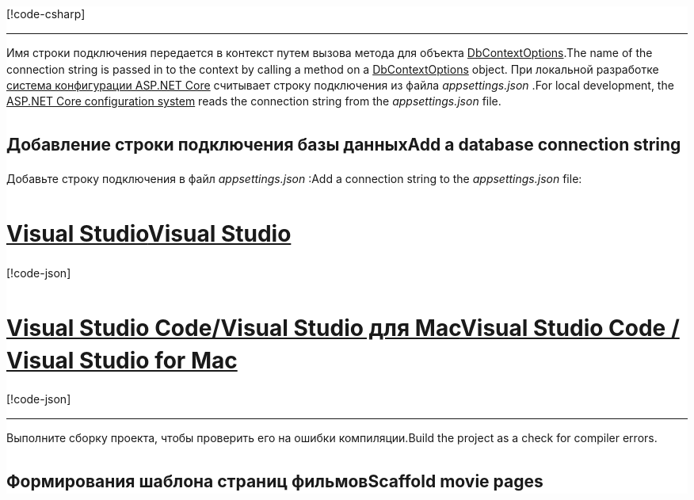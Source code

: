 [!code-csharp[](~/tutorials/first-mvc-app/start-mvc/sample/MvcMovie3/Startup.cs?name=snippet_UseSqlite&highlight=6-7)]

---

<span data-ttu-id="6cbc6-345">Имя строки подключения передается в контекст путем вызова метода для объекта [DbContextOptions](/dotnet/api/microsoft.entityframeworkcore.dbcontextoptions).</span><span class="sxs-lookup"><span data-stu-id="6cbc6-345">The name of the connection string is passed in to the context by calling a method on a [DbContextOptions](/dotnet/api/microsoft.entityframeworkcore.dbcontextoptions) object.</span></span> <span data-ttu-id="6cbc6-346">При локальной разработке [система конфигурации ASP.NET Core](xref:fundamentals/configuration/index) считывает строку подключения из файла *appsettings.json* .</span><span class="sxs-lookup"><span data-stu-id="6cbc6-346">For local development, the [ASP.NET Core configuration system](xref:fundamentals/configuration/index) reads the connection string from the *appsettings.json* file.</span></span>

<a name="cs"></a>

## <a name="add-a-database-connection-string"></a><span data-ttu-id="6cbc6-347">Добавление строки подключения базы данных</span><span class="sxs-lookup"><span data-stu-id="6cbc6-347">Add a database connection string</span></span>

<span data-ttu-id="6cbc6-348">Добавьте строку подключения в файл *appsettings.json* :</span><span class="sxs-lookup"><span data-stu-id="6cbc6-348">Add a connection string to the *appsettings.json* file:</span></span>

# <a name="visual-studio"></a>[<span data-ttu-id="6cbc6-349">Visual Studio</span><span class="sxs-lookup"><span data-stu-id="6cbc6-349">Visual Studio</span></span>](#tab/visual-studio)

[!code-json[](~/tutorials/first-mvc-app/start-mvc/sample/MvcMovie3/appsettings.json?highlight=10-13)]

# <a name="visual-studio-code--visual-studio-for-mac"></a>[<span data-ttu-id="6cbc6-350">Visual Studio Code/Visual Studio для Mac</span><span class="sxs-lookup"><span data-stu-id="6cbc6-350">Visual Studio Code / Visual Studio for Mac</span></span>](#tab/visual-studio-code+visual-studio-mac)

[!code-json[](~/tutorials/first-mvc-app/start-mvc/sample/MvcMovie3/appsettings_SQLite.json?highlight=10-13)]

---

<span data-ttu-id="6cbc6-351">Выполните сборку проекта, чтобы проверить его на ошибки компиляции.</span><span class="sxs-lookup"><span data-stu-id="6cbc6-351">Build the project as a check for compiler errors.</span></span>

## <a name="scaffold-movie-pages"></a><span data-ttu-id="6cbc6-352">Формирования шаблона страниц фильмов</span><span class="sxs-lookup"><span data-stu-id="6cbc6-352">Scaffold movie pages</span></span>
